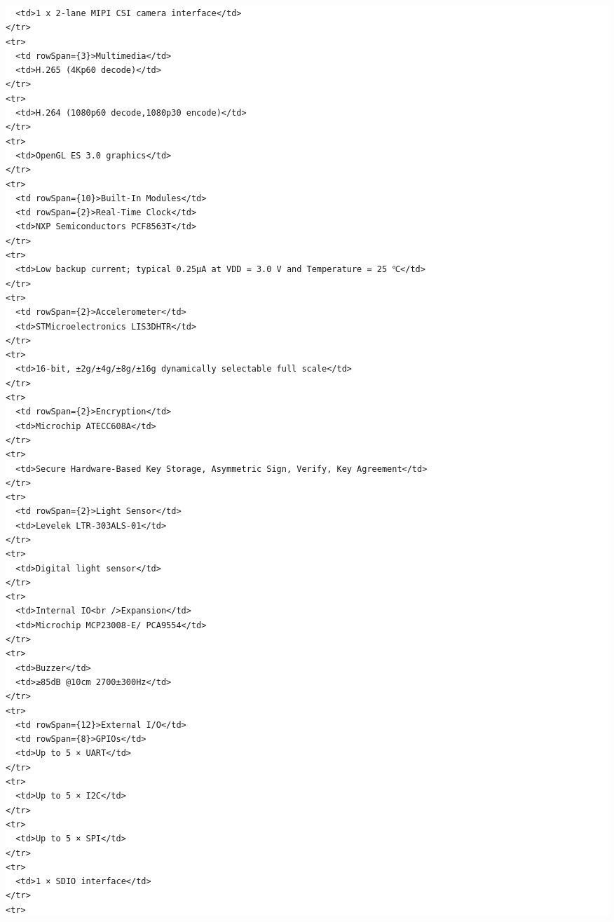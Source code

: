       <td>1 x 2-lane MIPI CSI camera interface</td>
    </tr>
    <tr>
      <td rowSpan={3}>Multimedia</td>
      <td>H.265 (4Kp60 decode)</td>
    </tr>
    <tr>
      <td>H.264 (1080p60 decode,1080p30 encode)</td>
    </tr>
    <tr>
      <td>OpenGL ES 3.0 graphics</td>
    </tr>
    <tr>
      <td rowSpan={10}>Built-In Modules</td>
      <td rowSpan={2}>Real-Time Clock</td>
      <td>NXP Semiconductors PCF8563T</td>
    </tr>
    <tr>
      <td>Low backup current; typical 0.25μA at VDD = 3.0 V and Temperature = 25 ℃</td>
    </tr>
    <tr>
      <td rowSpan={2}>Accelerometer</td>
      <td>STMicroelectronics LIS3DHTR</td>
    </tr>
    <tr>
      <td>16-bit, ±2g/±4g/±8g/±16g dynamically selectable full scale</td>
    </tr>
    <tr>
      <td rowSpan={2}>Encryption</td>
      <td>Microchip ATECC608A</td>
    </tr>
    <tr>
      <td>Secure Hardware-Based Key Storage, Asymmetric Sign, Verify, Key Agreement</td>
    </tr>
    <tr>
      <td rowSpan={2}>Light Sensor</td>
      <td>Levelek LTR-303ALS-01</td>
    </tr>
    <tr>
      <td>Digital light sensor</td>
    </tr>
    <tr>
      <td>Internal IO<br />Expansion</td>
      <td>Microchip MCP23008-E/ PCA9554</td>
    </tr>
    <tr>
      <td>Buzzer</td>
      <td>≥85dB @10cm 2700±300Hz</td>
    </tr>
    <tr>
      <td rowSpan={12}>External I/O</td>
      <td rowSpan={8}>GPIOs</td>
      <td>Up to 5 × UART</td>
    </tr>
    <tr>
      <td>Up to 5 × I2C</td>
    </tr>
    <tr>
      <td>Up to 5 × SPI</td>
    </tr>
    <tr>
      <td>1 × SDIO interface</td>
    </tr>
    <tr>
